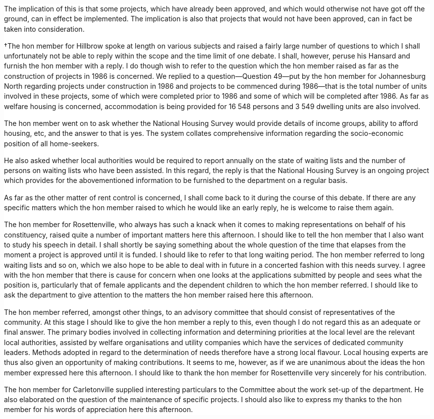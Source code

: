 <p>The implication of this is that some projects, which have already been approved, and which would otherwise not have got off the ground, can in effect be implemented. The implication is also that projects that would not have been approved, can in fact be taken into consideration.</p>

<p>&#x2020;The hon member for Hillbrow spoke at length on various subjects and raised a fairly large number of questions to which I shall unfortunately not be able to reply within the scope and the time limit of one debate. I shall, however, peruse his Hansard and furnish the hon member with a reply. I do though wish to refer to the question which the hon member raised as far as the construction of projects in 1986 is concerned. We replied to a question&#x2014;Question 49&#x2014;put by the hon member for Johannesburg North regarding projects under construction in 1986 and projects to be commenced during 1986&#x2014;that is the total number of units involved in these projects, some of which were completed prior to 1986 and some of which will be completed after 1986. As far as welfare housing is concerned, accommodation is being provided for 16 548 persons and 3 549 dwelling units are also involved.</p>

<p>The hon member went on to ask whether the National Housing Survey would provide details of income groups, ability to afford housing, etc, and the answer to that is yes. <span class="col_6009-6010" refersTo="page_0604"/>The system collates comprehensive information regarding the socio-economic position of all home-seekers.</p>

<p>He also asked whether local authorities would be required to report annually on the state of waiting lists and the number of persons on waiting lists who have been assisted. In this regard, the reply is that the National Housing Survey is an ongoing project which provides for the abovementioned information to be furnished to the department on a regular basis.</p>

<p>As far as the other matter of rent control is concerned, I shall come back to it during the course of this debate. If there are any specific matters which the hon member raised to which he would like an early reply, he is welcome to raise them again.</p>

<p>The hon member for Rosettenville, who always has such a knack when it comes to making representations on behalf of his constituency, raised quite a number of important matters here this afternoon. I should like to tell the hon member that I also want to study his speech in detail. I shall shortly be saying something about the whole question of the time that elapses from the moment a project is approved until it is funded. I should like to refer to that long waiting period. The hon member referred to long waiting lists and so on, which we also hope to be able to deal with in future in a concerted fashion with this needs survey. I agree with the hon member that there is cause for concern when one looks at the applications submitted by people and sees what the position is, particularly that of female applicants and the dependent children to which the hon member referred. I should like to ask the department to give attention to the matters the hon member raised here this afternoon.</p>

<p>The hon member referred, amongst other things, to an advisory committee that should consist of representatives of the community. At this stage I should like to give the hon member a reply to this, even though I do not regard this as an adequate or final answer. The primary bodies involved in collecting information and determining priorities at the local level are the relevant local authorities, assisted by welfare organisations and utility companies which have the services of dedicated community leaders. Methods adopted in regard to the determination of needs therefore have a strong local flavour. Local housing experts are thus also given an opportunity of making contributions. It seems to me, however, as if we are unanimous about the ideas the hon member expressed here this afternoon. I should like to thank the hon member for Rosettenville very sincerely for his contribution.</p>

<p>The hon member for Carletonville supplied interesting particulars to the Committee about the work set-up of the department. He also elaborated on the question of the maintenance of specific projects. I should also like to express my thanks to the hon member for his words of appreciation here this afternoon.</p>
